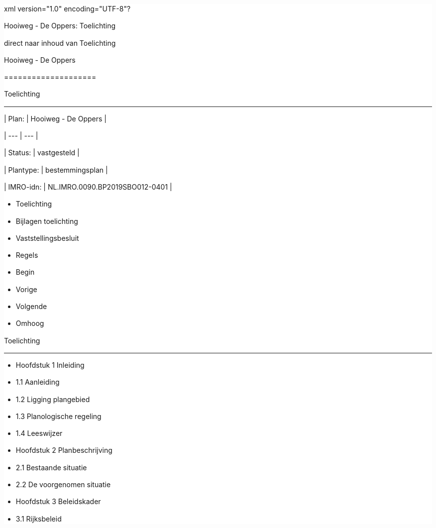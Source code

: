 xml version\="1\.0" encoding\="UTF\-8"?

Hooiweg \- De Oppers: Toelichting

direct naar inhoud van Toelichting

Hooiweg \- De Oppers

====================

Toelichting

-----------

| Plan: | Hooiweg \- De Oppers |

| --- | --- |

| Status: | vastgesteld |

| Plantype: | bestemmingsplan |

| IMRO\-idn: | NL.IMRO.0090\.BP2019SBO012\-0401 |

* Toelichting

* Bijlagen toelichting

* Vaststellingsbesluit

* Regels

* Begin

* Vorige

* Volgende

* Omhoog

Toelichting

-----------

* Hoofdstuk 1 Inleiding

+ 1\.1 Aanleiding

+ 1\.2 Ligging plangebied

+ 1\.3 Planologische regeling

+ 1\.4 Leeswijzer

* Hoofdstuk 2 Planbeschrijving

+ 2\.1 Bestaande situatie

+ 2\.2 De voorgenomen situatie

* Hoofdstuk 3 Beleidskader

+ 3\.1 Rijksbeleid
